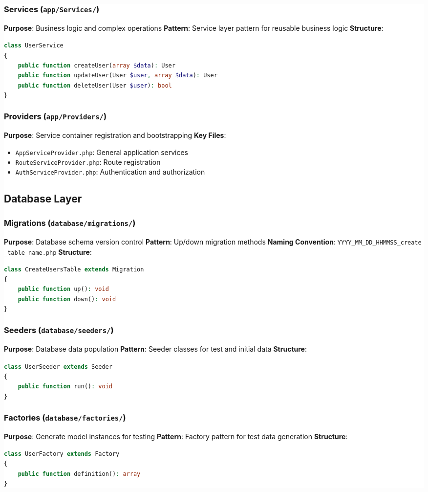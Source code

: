 ### Services (`app/Services/`)
**Purpose**: Business logic and complex operations
**Pattern**: Service layer pattern for reusable business logic
**Structure**:
```php
class UserService
{
    public function createUser(array $data): User
    public function updateUser(User $user, array $data): User
    public function deleteUser(User $user): bool
}
```

### Providers (`app/Providers/`)
**Purpose**: Service container registration and bootstrapping
**Key Files**:
- `AppServiceProvider.php`: General application services
- `RouteServiceProvider.php`: Route registration
- `AuthServiceProvider.php`: Authentication and authorization

## Database Layer

### Migrations (`database/migrations/`)
**Purpose**: Database schema version control
**Pattern**: Up/down migration methods
**Naming Convention**: `YYYY_MM_DD_HHMMSS_create_table_name.php`
**Structure**:
```php
class CreateUsersTable extends Migration
{
    public function up(): void
    public function down(): void
}
```

### Seeders (`database/seeders/`)
**Purpose**: Database data population
**Pattern**: Seeder classes for test and initial data
**Structure**:
```php
class UserSeeder extends Seeder
{
    public function run(): void
}
```

### Factories (`database/factories/`)
**Purpose**: Generate model instances for testing
**Pattern**: Factory pattern for test data generation
**Structure**:
```php
class UserFactory extends Factory
{
    public function definition(): array
}
```
